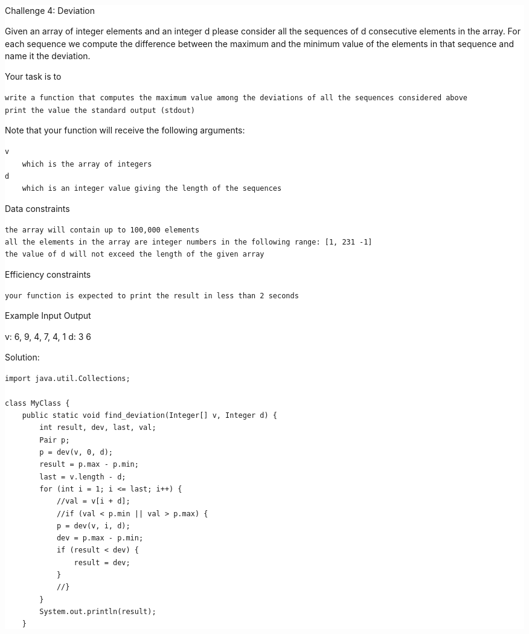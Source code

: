 Challenge 4: Deviation

Given an array of integer elements and an integer d please consider all the sequences of d consecutive elements in the array. For each sequence we compute the difference between the maximum and the minimum value of the elements in that sequence and name it the deviation.

Your task is to

    write a function that computes the maximum value among the deviations of all the sequences considered above
    print the value the standard output (stdout)

Note that your function will receive the following arguments:

    v
        which is the array of integers
    d
        which is an integer value giving the length of the sequences

Data constraints

    the array will contain up to 100,000 elements
    all the elements in the array are integer numbers in the following range: [1, 231 -1]
    the value of d will not exceed the length of the given array

Efficiency constraints

    your function is expected to print the result in less than 2 seconds

Example
Input 	Output

v: 6, 9, 4, 7, 4, 1
d: 3
6

Solution:

    import java.util.Collections;

    class MyClass {
        public static void find_deviation(Integer[] v, Integer d) {
            int result, dev, last, val;
            Pair p;
            p = dev(v, 0, d);
            result = p.max - p.min;
            last = v.length - d;
            for (int i = 1; i <= last; i++) {
                //val = v[i + d];
                //if (val < p.min || val > p.max) {
            	p = dev(v, i, d);
                dev = p.max - p.min;
                if (result < dev) {
                    result = dev;
                }
                //}
            }
            System.out.println(result);
        }
